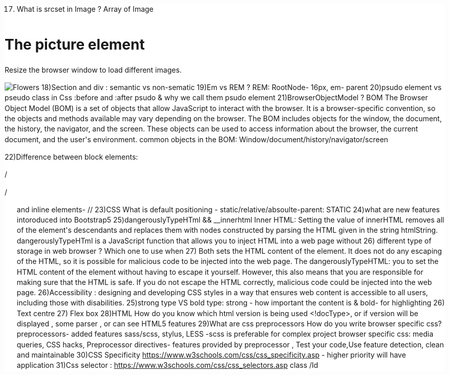 17) What is srcset in Image ? Array of Image 

<h1>The picture element</h1>
<p>Resize the browser window to load different images.</p>

<picture>
  <source media="(min-width:650px)" srcset="img_pink_flowers.jpg">
  <source media="(min-width:465px)" srcset="img_white_flower.jpg">
  <img src="img_orange_flowers.jpg" alt="Flowers" style="width:auto;">
</picture>
18)Section and div : semantic vs non-sematic
19)Em vs REM ?  REM: RootNode- 16px, em- parent 
20)psudo element vs pseudo class
 in Css :before and :after psudo & why we call them psudo element
21)BrowserObjectModel ? BOM
The Browser Object Model (BOM) is a set of objects that allow JavaScript to interact with the browser. It is a browser-specific convention, so the objects and methods available may vary depending on the browser.
The BOM includes objects for the window, the document, the history, the navigator, and the screen. These objects can be used to access information about the browser, the current document, and the user's environment.
common objects in the BOM: Window/document/history/navigator/screen

22)Difference between block elements: <DIV>/<P>/<UL> and inline elements- <SPAN>/<IMG>/<a>
23)CSS  What is default positioning - static/relative/absoulte-parent: STATIC 
24)what are new features intoroduced into Bootstrap5
25)dangerouslyTypeHTml  && __innerhtml 
Inner HTML: Setting the value of innerHTML removes all of the element's descendants and replaces them with nodes constructed by parsing the HTML given in the string htmlString.
dangerouslyTypeHTml is a JavaScript function that allows you to inject HTML into a web page without
26) different type of storage in web browser ? Which one to use when 
27) 
Both  sets the HTML content of the element. It does not do any escaping of the HTML, so it is possible for malicious code to be injected into the web page.
The dangerouslyTypeHTML:   you to set the HTML content of the element without having to escape it yourself. However, this also means that you are responsible for making sure that the HTML is safe. If you do not escape the HTML correctly, malicious code could be injected into the web page.
26)Accessibility :  designing and developing CSS styles in a way that ensures web content is accessible to all users, including those with disabilities. 
25)strong type VS bold type: strong - how important the content is & bold- for highlighting 
26) Text centre
27) Flex box
28)HTML How do you know which html version is being used <!docType>, or if version will be displayed , some parser , or can see HTML5 features 
29)What are css preprocessors How do you write browser specific css? preprocessors- added features sass/scss, stylus, LESS -scss is preferable for complex project
browser specific css: media queries, CSS hacks, Preprocessor directives- features provided by preprocessor , Test your code,Use feature detection, clean and maintainable
30)CSS Specificity  https://www.w3schools.com/css/css_specificity.asp - higher priority will have application 
31)Css selector : https://www.w3schools.com/css/css_selectors.asp class /Id
